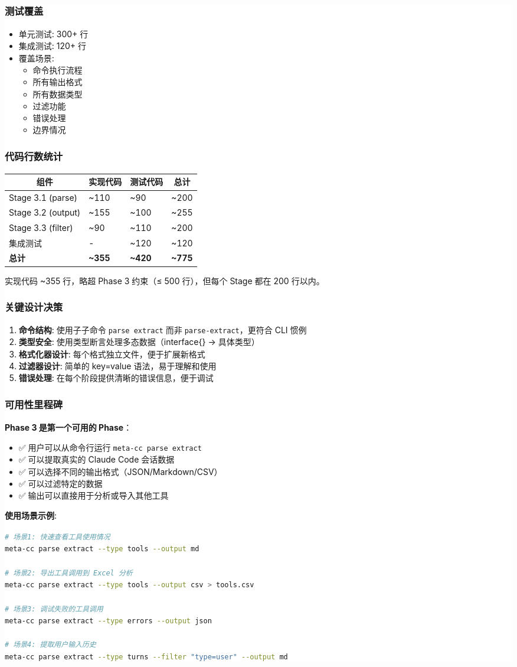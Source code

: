 ### 测试覆盖

- 单元测试: 300+ 行
- 集成测试: 120+ 行
- 覆盖场景:
  - 命令执行流程
  - 所有输出格式
  - 所有数据类型
  - 过滤功能
  - 错误处理
  - 边界情况

### 代码行数统计

| 组件 | 实现代码 | 测试代码 | 总计 |
|------|---------|---------|------|
| Stage 3.1 (parse) | ~110 | ~90 | ~200 |
| Stage 3.2 (output) | ~155 | ~100 | ~255 |
| Stage 3.3 (filter) | ~90 | ~110 | ~200 |
| 集成测试 | - | ~120 | ~120 |
| **总计** | **~355** | **~420** | **~775** |

实现代码 ~355 行，略超 Phase 3 约束（≤ 500 行），但每个 Stage 都在 200 行以内。

### 关键设计决策

1. **命令结构**: 使用子子命令 `parse extract` 而非 `parse-extract`，更符合 CLI 惯例
2. **类型安全**: 使用类型断言处理多态数据（interface{} → 具体类型）
3. **格式化器设计**: 每个格式独立文件，便于扩展新格式
4. **过滤器设计**: 简单的 key=value 语法，易于理解和使用
5. **错误处理**: 在每个阶段提供清晰的错误信息，便于调试

### 可用性里程碑

**Phase 3 是第一个可用的 Phase**：
- ✅ 用户可以从命令行运行 `meta-cc parse extract`
- ✅ 可以提取真实的 Claude Code 会话数据
- ✅ 可以选择不同的输出格式（JSON/Markdown/CSV）
- ✅ 可以过滤特定的数据
- ✅ 输出可以直接用于分析或导入其他工具

**使用场景示例**:
```bash
# 场景1: 快速查看工具使用情况
meta-cc parse extract --type tools --output md

# 场景2: 导出工具调用到 Excel 分析
meta-cc parse extract --type tools --output csv > tools.csv

# 场景3: 调试失败的工具调用
meta-cc parse extract --type errors --output json

# 场景4: 提取用户输入历史
meta-cc parse extract --type turns --filter "type=user" --output md
```
